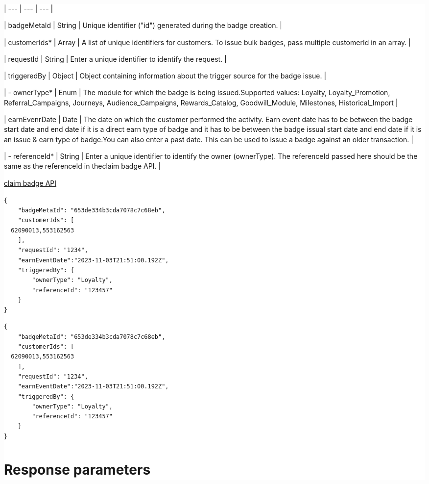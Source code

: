 | --- | --- | --- |

| badgeMetaId | String | Unique identifier ("id") generated during the badge creation. |

| customerIds* | Array | A list of unique identifiers for customers. To issue bulk badges, pass multiple customerId in an array. |

| requestId | String | Enter a unique identifier to identify the request. |

| triggeredBy | Object | Object containing information about the trigger source for the badge issue. |

| - ownerType* | Enum | The module for which the badge is being issued.Supported values: Loyalty, Loyalty_Promotion, Referral_Campaigns, Journeys, Audience_Campaigns, Rewards_Catalog, Goodwill_Module, Milestones, Historical_Import |

| earnEvenrDate | Date | The date on which the customer performed the activity. Earn event date has to be between the badge start date and end date if it is a direct earn type of badge and it has to be between the badge issual start date and end date if it is an issue & earn type of badge.You can also enter a past date. This can be used to issue a badge against an older transaction. |

| - referenceId* | String | Enter a unique identifier to identify the owner (ownerType). The referenceId passed here should be the same as the referenceId in theclaim badge API. |



[claim badge API](/reference/claim-badge)

```
{
    "badgeMetaId": "653de334b3cda7078c7c68eb",
    "customerIds": [
  62090013,553162563
    ],
    "requestId": "1234",
  	"earnEventDate":"2023-11-03T21:51:00.192Z",
    "triggeredBy": {
        "ownerType": "Loyalty",
        "referenceId": "123457"
    }
}
```

```
{
    "badgeMetaId": "653de334b3cda7078c7c68eb",
    "customerIds": [
  62090013,553162563
    ],
    "requestId": "1234",
  	"earnEventDate":"2023-11-03T21:51:00.192Z",
    "triggeredBy": {
        "ownerType": "Loyalty",
        "referenceId": "123457"
    }
}
```

# Response parameters
